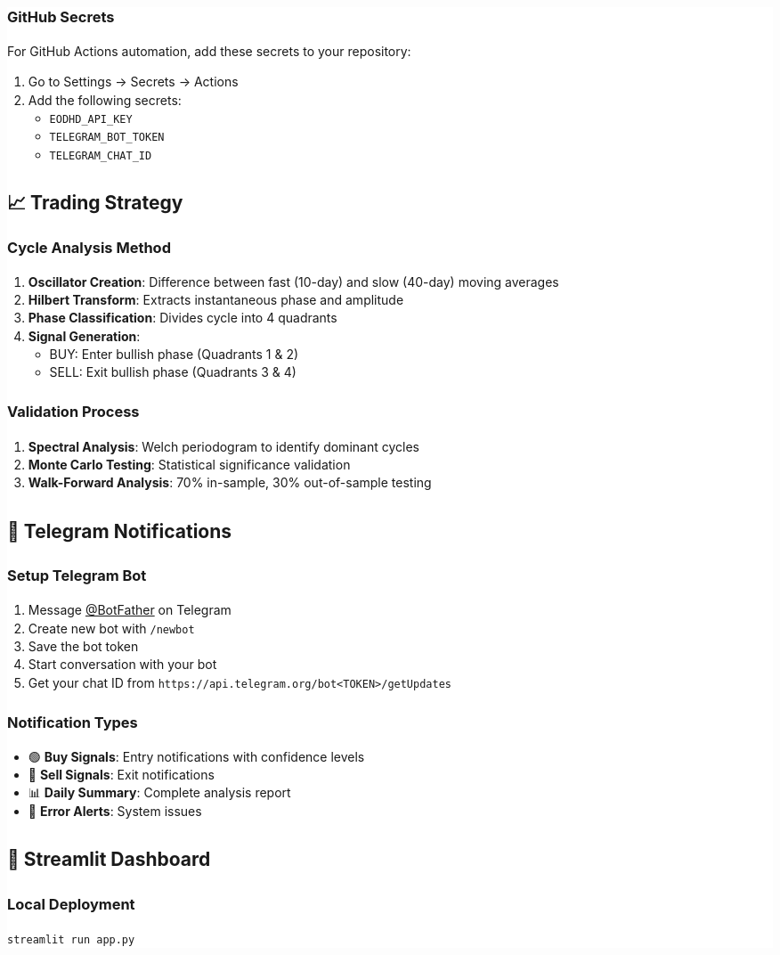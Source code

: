 ### GitHub Secrets

For GitHub Actions automation, add these secrets to your repository:

1. Go to Settings → Secrets → Actions
2. Add the following secrets:
   - `EODHD_API_KEY`
   - `TELEGRAM_BOT_TOKEN`
   - `TELEGRAM_CHAT_ID`

## 📈 Trading Strategy

### Cycle Analysis Method

1. **Oscillator Creation**: Difference between fast (10-day) and slow (40-day) moving averages
2. **Hilbert Transform**: Extracts instantaneous phase and amplitude
3. **Phase Classification**: Divides cycle into 4 quadrants
4. **Signal Generation**: 
   - BUY: Enter bullish phase (Quadrants 1 & 2)
   - SELL: Exit bullish phase (Quadrants 3 & 4)

### Validation Process

1. **Spectral Analysis**: Welch periodogram to identify dominant cycles
2. **Monte Carlo Testing**: Statistical significance validation
3. **Walk-Forward Analysis**: 70% in-sample, 30% out-of-sample testing

## 🔔 Telegram Notifications

### Setup Telegram Bot

1. Message [@BotFather](https://t.me/botfather) on Telegram
2. Create new bot with `/newbot`
3. Save the bot token
4. Start conversation with your bot
5. Get your chat ID from `https://api.telegram.org/bot<TOKEN>/getUpdates`

### Notification Types

- 🟢 **Buy Signals**: Entry notifications with confidence levels
- 🔴 **Sell Signals**: Exit notifications
- 📊 **Daily Summary**: Complete analysis report
- 🚨 **Error Alerts**: System issues

## 📱 Streamlit Dashboard

### Local Deployment

```bash
streamlit run app.py
```
